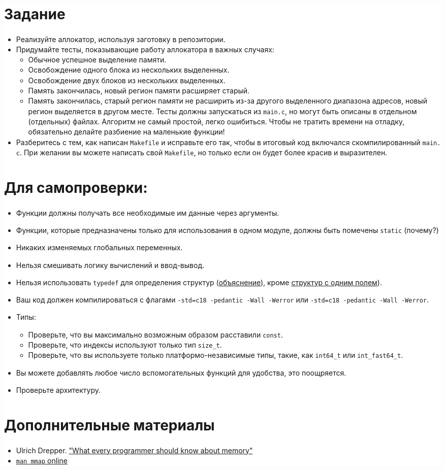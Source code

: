  

# Задание 

- Реализуйте аллокатор, используя заготовку в репозитории.
- Придумайте тесты, показывающие работу аллокатора в важных случаях:
   - Обычное успешное выделение памяти.
   - Освобождение одного блока из нескольких выделенных.
   - Освобождение двух блоков из нескольких выделенных.
   - Память закончилась, новый регион памяти расширяет старый.
   - Память закончилась, старый регион памяти не расширить из-за другого выделенного диапазона адресов, новый регион выделяется в другом месте.
  Тесты должны запускаться из `main.c`, но могут быть описаны в отдельном (отдельных) файлах.
  Алгоритм не самый простой, легко ошибиться. Чтобы не тратить времени на отладку, обязательно делайте разбиение на маленькие функции!
- Разберитесь с тем, как написан `Makefile` и исправьте его так, чтобы в итоговый код включался скомпилированный `main.c`. При желании вы можете написать свой `Makefile`, но только если он будет более красив и выразителен.
  

# Для самопроверки:

- Функции должны получать все необходимые им данные через аргументы. 
- Функции, которые предназначены только для использования в одном модуле, должны быть помечены `static` (почему?)
- Никаких изменяемых глобальных переменных.
- Нельзя смешивать логику вычислений и ввод-вывод.
- Нельзя использовать `typedef` для определения структур ([объяснение](https://stepik.org/lesson/408350/step/2)), кроме [структур с одним полем](https://stepik.org/lesson/408350/step/15)).
- Ваш код должен компилироваться с флагами `-std=c18 -pedantic -Wall -Werror` или `-std=c18 -pedantic -Wall -Werror`.
- Типы:

  - Проверьте, что вы максимально возможным образом расставили `const`.
  - Проверьте, что индексы используют только тип `size_t`.
  - Проверьте, что вы используете только платформо-независимые типы, такие, как `int64_t` или `int_fast64_t`.
- Вы можете добавлять любое число вспомогательных функций для удобства, это поощряется.
- Проверьте архитектуру.


# Дополнительные материалы

- Ulrich Drepper. ["What every programmer should know about memory"](https://people.freebsd.org/~lstewart/articles/cpumemory.pdf)
- [`man mmap` online](https://man7.org/linux/man-pages/man2/mmap.2.html)
